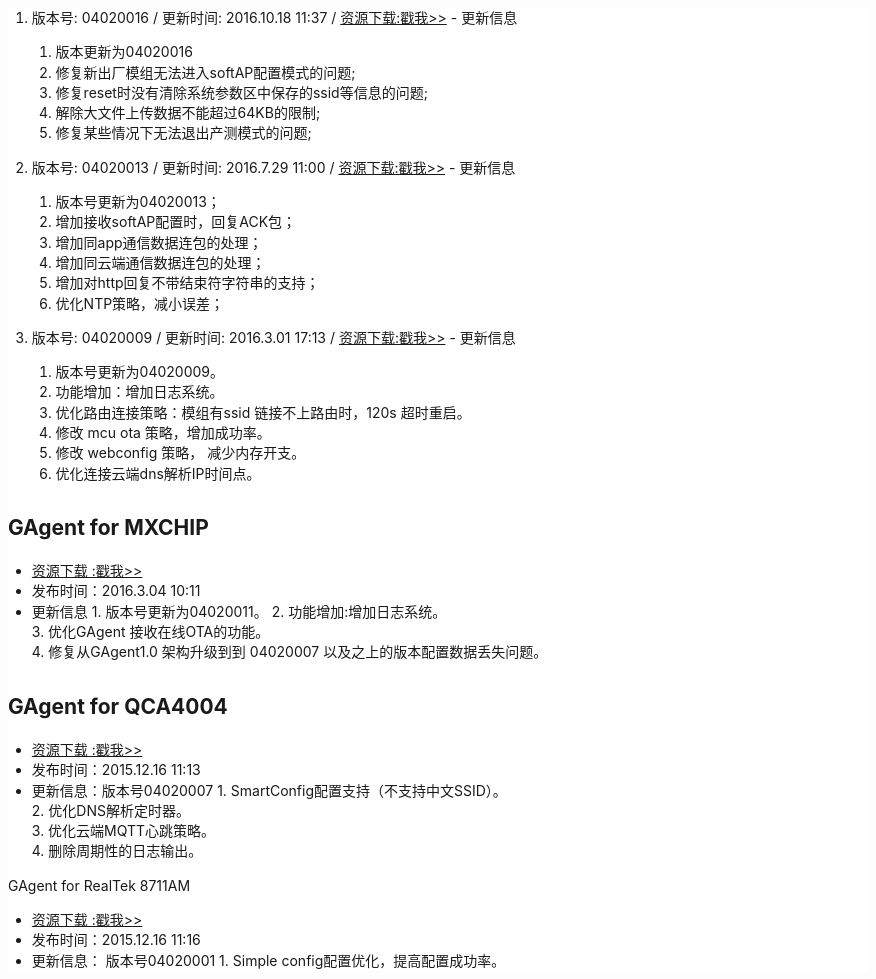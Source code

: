    1. 版本号: 04020016  / 更新时间: 2016.10.18 11:37  /   [资源下载:戳我>>](http://gizwits.oss.aliyuncs.com/hardware_resource/GAgent_LPB100_04020016_16100917.tar)
     - 更新信息
       1. 版本更新为04020016 
       2. 修复新出厂模组无法进入softAP配置模式的问题; 
       3. 修复reset时没有清除系统参数区中保存的ssid等信息的问题; 
       4. 解除大文件上传数据不能超过64KB的限制; 
       5. 修复某些情况下无法退出产测模式的问题;

   1. 版本号: 04020013  / 更新时间: 2016.7.29 11:00  /   [资源下载:戳我>>](http://gizwits.oss.aliyuncs.com/hardware_resource/GAgent_00HFLPB1_04020013_16072610.zip)
     - 更新信息
       1. 版本号更新为04020013； 
       2. 增加接收softAP配置时，回复ACK包； 
       3. 增加同app通信数据连包的处理； 
       3. 增加同云端通信数据连包的处理； 
       4. 增加对http回复不带结束符字符串的支持； 
       5. 优化NTP策略，减小误差； 

   1. 版本号: 04020009  /  更新时间: 2016.3.01 17:13  /   [资源下载:戳我>>](http://gizwits.oss-cn-hangzhou.aliyuncs.com/GAgent_00HFLPB1_04020009_16030114.zip)
     - 更新信息
       1. 版本号更新为04020009。  
       2. 功能增加：增加日志系统。  
       3. 优化路由连接策略：模组有ssid 链接不上路由时，120s 超时重启。  
       4. 修改 mcu ota 策略，增加成功率。  
       5. 修改 webconfig 策略， 减少内存开支。  
       6. 优化连接云端dns解析IP时间点。  


## GAgent for MXCHIP 
- [资源下载 :戳我>>](http://gizwits.oss-cn-hangzhou.aliyuncs.com/GAgent%2FGAgent_00MX3162_04020011_16030216.bin)
- 发布时间：2016.3.04 10:11
- 更新信息
       1. 版本号更新为04020011。 
       2. 功能增加:增加日志系统。  
       3. 优化GAgent 接收在线OTA的功能。   
       4. 修复从GAgent1.0 架构升级到到 04020007 以及之上的版本配置数据丢失问题。


## GAgent for QCA4004 
- [资源下载 :戳我>>](http://gizwits.oss-cn-hangzhou.aliyuncs.com/GAgent%2FGAgent_00QC4004_04020007_15120914_UART.bin)
- 发布时间：2015.12.16 11:13
- 更新信息：版本号04020007
       1. SmartConfig配置支持（不支持中文SSID）。  
       2. 优化DNS解析定时器。  
       3. 优化云端MQTT心跳策略。  
       4. 删除周期性的日志输出。

GAgent for RealTek 8711AM 
- [资源下载 :戳我>>](http://gizwits.oss-cn-hangzhou.aliyuncs.com/GAgent%2FGAgent_1DRTL001_04020001_15120910_UART.bin)
- 发布时间：2015.12.16 11:16 
- 更新信息： 版本号04020001
       1. Simple config配置优化，提高配置成功率。
